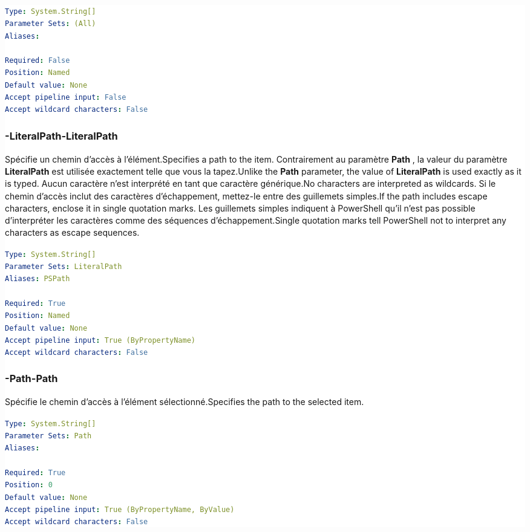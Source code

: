 ```yaml
Type: System.String[]
Parameter Sets: (All)
Aliases:

Required: False
Position: Named
Default value: None
Accept pipeline input: False
Accept wildcard characters: False
```

### <span data-ttu-id="8d303-143">-LiteralPath</span><span class="sxs-lookup"><span data-stu-id="8d303-143">-LiteralPath</span></span>

<span data-ttu-id="8d303-144">Spécifie un chemin d’accès à l’élément.</span><span class="sxs-lookup"><span data-stu-id="8d303-144">Specifies a path to the item.</span></span>
<span data-ttu-id="8d303-145">Contrairement au paramètre **Path** , la valeur du paramètre **LiteralPath** est utilisée exactement telle que vous la tapez.</span><span class="sxs-lookup"><span data-stu-id="8d303-145">Unlike the **Path** parameter, the value of **LiteralPath** is used exactly as it is typed.</span></span>
<span data-ttu-id="8d303-146">Aucun caractère n’est interprété en tant que caractère générique.</span><span class="sxs-lookup"><span data-stu-id="8d303-146">No characters are interpreted as wildcards.</span></span>
<span data-ttu-id="8d303-147">Si le chemin d’accès inclut des caractères d’échappement, mettez-le entre des guillemets simples.</span><span class="sxs-lookup"><span data-stu-id="8d303-147">If the path includes escape characters, enclose it in single quotation marks.</span></span>
<span data-ttu-id="8d303-148">Les guillemets simples indiquent à PowerShell qu’il n’est pas possible d’interpréter les caractères comme des séquences d’échappement.</span><span class="sxs-lookup"><span data-stu-id="8d303-148">Single quotation marks tell PowerShell not to interpret any characters as escape sequences.</span></span>

```yaml
Type: System.String[]
Parameter Sets: LiteralPath
Aliases: PSPath

Required: True
Position: Named
Default value: None
Accept pipeline input: True (ByPropertyName)
Accept wildcard characters: False
```

### <span data-ttu-id="8d303-149">-Path</span><span class="sxs-lookup"><span data-stu-id="8d303-149">-Path</span></span>

<span data-ttu-id="8d303-150">Spécifie le chemin d’accès à l’élément sélectionné.</span><span class="sxs-lookup"><span data-stu-id="8d303-150">Specifies the path to the selected item.</span></span>

```yaml
Type: System.String[]
Parameter Sets: Path
Aliases:

Required: True
Position: 0
Default value: None
Accept pipeline input: True (ByPropertyName, ByValue)
Accept wildcard characters: False
```
